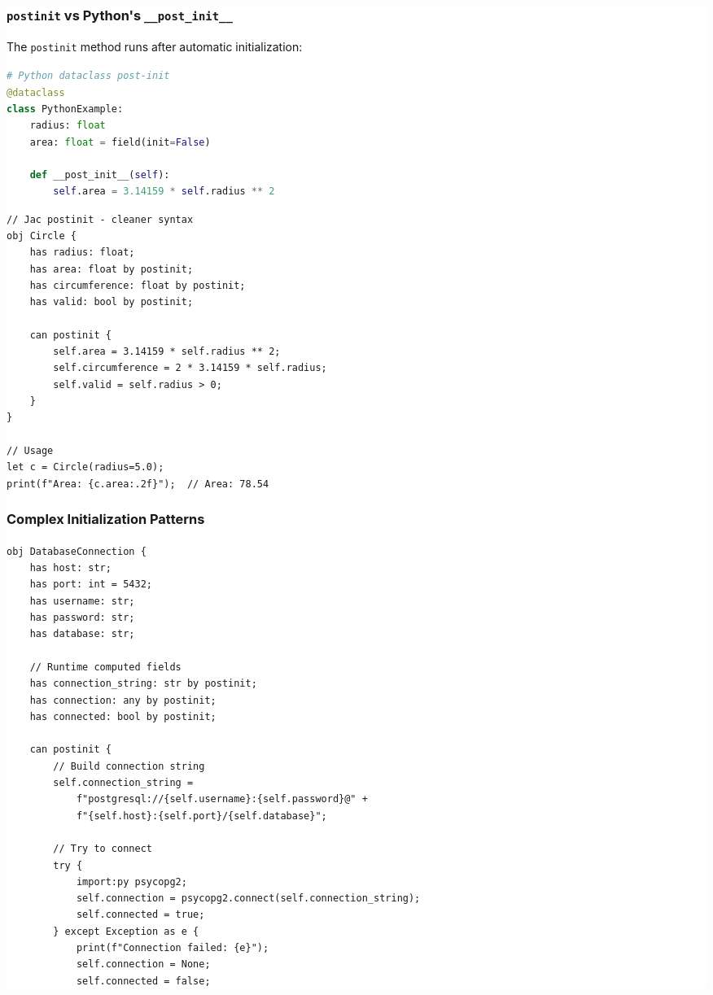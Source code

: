 ### `postinit` vs Python's `__post_init__`

The `postinit` method runs after automatic initialization:

```python
# Python dataclass post-init
@dataclass
class PythonExample:
    radius: float
    area: float = field(init=False)

    def __post_init__(self):
        self.area = 3.14159 * self.radius ** 2
```

```jac
// Jac postinit - cleaner syntax
obj Circle {
    has radius: float;
    has area: float by postinit;
    has circumference: float by postinit;
    has valid: bool by postinit;

    can postinit {
        self.area = 3.14159 * self.radius ** 2;
        self.circumference = 2 * 3.14159 * self.radius;
        self.valid = self.radius > 0;
    }
}

// Usage
let c = Circle(radius=5.0);
print(f"Area: {c.area:.2f}");  // Area: 78.54
```

### Complex Initialization Patterns

```jac
obj DatabaseConnection {
    has host: str;
    has port: int = 5432;
    has username: str;
    has password: str;
    has database: str;

    // Runtime computed fields
    has connection_string: str by postinit;
    has connection: any by postinit;
    has connected: bool by postinit;

    can postinit {
        // Build connection string
        self.connection_string =
            f"postgresql://{self.username}:{self.password}@" +
            f"{self.host}:{self.port}/{self.database}";

        // Try to connect
        try {
            import:py psycopg2;
            self.connection = psycopg2.connect(self.connection_string);
            self.connected = true;
        } except Exception as e {
            print(f"Connection failed: {e}");
            self.connection = None;
            self.connected = false;
```